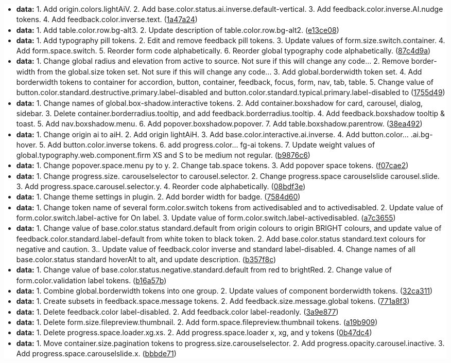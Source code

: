 * **data:** 1. Add origin.colors.lightAiV. 2. Add base.color.status.ai.inverse.default-vertical. 3. Add feedback.color.inverse.AI.nudge tokens. 4. Add feedback.color.inverse.text. ([1a47a24](https://github.com/Sage/design-tokens/commit/1a47a24fa060f0973e16084371a58d527deea90b))
* **data:** 1. Add table.color.row.bg-alt3. 2. Update description of table.color.row.bg-alt2. ([e13ce08](https://github.com/Sage/design-tokens/commit/e13ce088419fb8b35aad5ceb3696812c6cf7212a))
* **data:** 1. Add typography pill tokens. 2. Edit and remove feedback pill tokens. 3. Update values of form.size.switch.container. 4. Add form.space.switch. 5. Reorder form code alphabetically. 6. Reorder global typography code alphabetically. ([87c4d9a](https://github.com/Sage/design-tokens/commit/87c4d9afa11277a9d827575df14dbf516a5f1052))
* **data:** 1. Change global radius and elevation from active to source. Not sure if this will change any code... 2. Remove border-width from the global.size token set. Not sure if this will change any code... 3. Add global.borderwidth token set. 4. Add borderwidth tokens to container for accordion, button, container, feedback, focus, form, nav, tab, table. 5. Change value of button.color.standard.destructive.primary.label-disabled and button.color.standard.typical.primary.label-disabled to  ([1755d49](https://github.com/Sage/design-tokens/commit/1755d498c4d7a8390cc1826704e7f9634f34554f))
* **data:** 1. Change names of global.box-shadow.interactive tokens. 2. Add container.boxshadow for card, carousel, dialog, sidebar. 3. Delete container.borderradius.tooltip, and add feedback.borderradius.tooltip. 4. Add feedback.boxshadow tooltip & toast. 5. Add nav.boxshadow.menu. 6. Add popover.boxshadow.popover. 7. Add table.boxshadow.parentrow. ([38ea492](https://github.com/Sage/design-tokens/commit/38ea492689829c049cb09dd2fbeb2fe5460c1794))
* **data:** 1. Change origin ai to aiH. 2. Add origin lightAiH. 3. Add base.color.interactive.ai.inverse. 4. Add button.color… .ai.bg-hover. 5. Add button.color.inverse tokens. 6. add progress.color... fg-ai tokens. 7. Update weight values of global.typography.web.component.firm XS and S to be medium not regular. ([b9876c6](https://github.com/Sage/design-tokens/commit/b9876c6a3d6c1ca03700c0e91aeb6fdf1b5255f3))
* **data:** 1. Change popover.space.menu py to y. 2. Change tab.space tokens.  3. Add popover space tokens. ([f07cae2](https://github.com/Sage/design-tokens/commit/f07cae2a0ec18cc5fe2113631fceebf8ba2a1917))
* **data:** 1. Change progress.size. carouselselector to carousel.selector. 2. Change progress.space carouselslide carousel.slide. 3. Add progress.space.carousel.selector.y. 4. Reorder code alphabetically. ([08bdf3e](https://github.com/Sage/design-tokens/commit/08bdf3e3dbd82700280bbf492afb564910386d8f))
* **data:** 1. Change theme settings in plugin. 2. Add border width for badge. ([7584d60](https://github.com/Sage/design-tokens/commit/7584d602718405e29d2fd6785733a91d69d4066c))
* **data:** 1. Change token name of several form.color.switch tokens from activedisabled and  to activedisabled. 2. Update value of form.color.switch.label-active for On label. 3. Update value of form.color.switch.label-activedisabled. ([a7c3655](https://github.com/Sage/design-tokens/commit/a7c3655704109ba24ccbb589bb5820f9ea8fb7fe))
* **data:** 1. Change value of base.color.status standard.default from origin colours to origin BRIGHT colours, and update value of feedback.color.standard.label-default from white token to black token. 2. Add base.color.status standard.text colours for negative and caution. 3.. Update value of feedback.color inverse and standard label-disabled. 4. Change names of all base.color.status standard hoverAlt to alt, and update description. ([b357f8c](https://github.com/Sage/design-tokens/commit/b357f8c925517096c73161f879dcd6d8d4aa09cc))
* **data:** 1. Change value of base.color.status.negative.standard.default from red to brightRed. 2. Change value of form.color.validation label tokens. ([b16a57b](https://github.com/Sage/design-tokens/commit/b16a57b3fe8d0319fa083d72aed0fe9a7a61c6be))
* **data:** 1. Combine global.borderwidth tokens into one group. 2. Update values of component borderwidth tokens. ([32ca311](https://github.com/Sage/design-tokens/commit/32ca311d8705dbba7d05c497bc28b3ee9d4da339))
* **data:** 1. Create subsets in feedback.space.message tokens. 2. Add feedback.size.message.global tokens. ([771a8f3](https://github.com/Sage/design-tokens/commit/771a8f3e691730d1c00c330e0299e0cd1071b4b1))
* **data:** 1. Delete feedback.color label-disabled. 2. Add feedback.color label-readonly. ([3a9e877](https://github.com/Sage/design-tokens/commit/3a9e8774d7fb1bc1e5b61c307b98e14626eaaaaa))
* **data:** 1. Delete form.size.filepreview.thumbnail. 2. Add form.space.filepreview.thumbnail tokens. ([a19b909](https://github.com/Sage/design-tokens/commit/a19b9098d770ba78c0f1f3a09483655e7c5c7bbb))
* **data:** 1. Delete progress.space.loader.xg.xs. 2. Add progress.space.loader x, xg, and y tokens ([0b47dc4](https://github.com/Sage/design-tokens/commit/0b47dc458fd0c480b4ff310be0fb3b55222668fc))
* **data:** 1. Move container.size.pagination tokens to progress.size.carouselselector. 2. Add progress.opacity.carousel.inactive. 3. Add progress.space.carouselslide.x. ([bbbde71](https://github.com/Sage/design-tokens/commit/bbbde71be88463e36bab8f5fb08586460f975cbf))